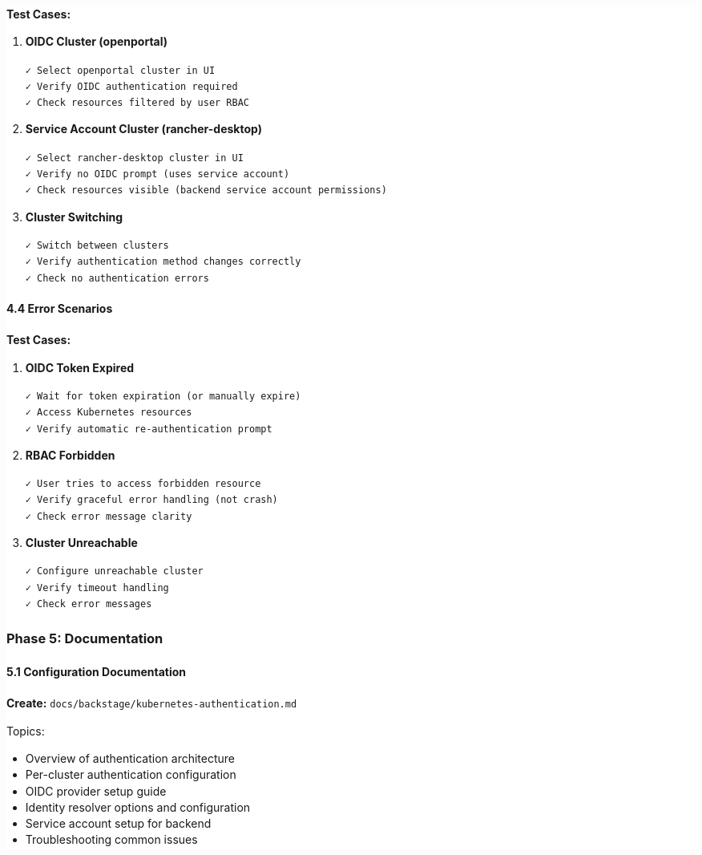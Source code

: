 **Test Cases:**

1. **OIDC Cluster (openportal)**
   ```
   ✓ Select openportal cluster in UI
   ✓ Verify OIDC authentication required
   ✓ Check resources filtered by user RBAC
   ```

2. **Service Account Cluster (rancher-desktop)**
   ```
   ✓ Select rancher-desktop cluster in UI
   ✓ Verify no OIDC prompt (uses service account)
   ✓ Check resources visible (backend service account permissions)
   ```

3. **Cluster Switching**
   ```
   ✓ Switch between clusters
   ✓ Verify authentication method changes correctly
   ✓ Check no authentication errors
   ```

#### 4.4 Error Scenarios

**Test Cases:**

1. **OIDC Token Expired**
   ```
   ✓ Wait for token expiration (or manually expire)
   ✓ Access Kubernetes resources
   ✓ Verify automatic re-authentication prompt
   ```

2. **RBAC Forbidden**
   ```
   ✓ User tries to access forbidden resource
   ✓ Verify graceful error handling (not crash)
   ✓ Check error message clarity
   ```

3. **Cluster Unreachable**
   ```
   ✓ Configure unreachable cluster
   ✓ Verify timeout handling
   ✓ Check error messages
   ```

### Phase 5: Documentation

#### 5.1 Configuration Documentation

**Create:** `docs/backstage/kubernetes-authentication.md`

Topics:
- Overview of authentication architecture
- Per-cluster authentication configuration
- OIDC provider setup guide
- Identity resolver options and configuration
- Service account setup for backend
- Troubleshooting common issues
